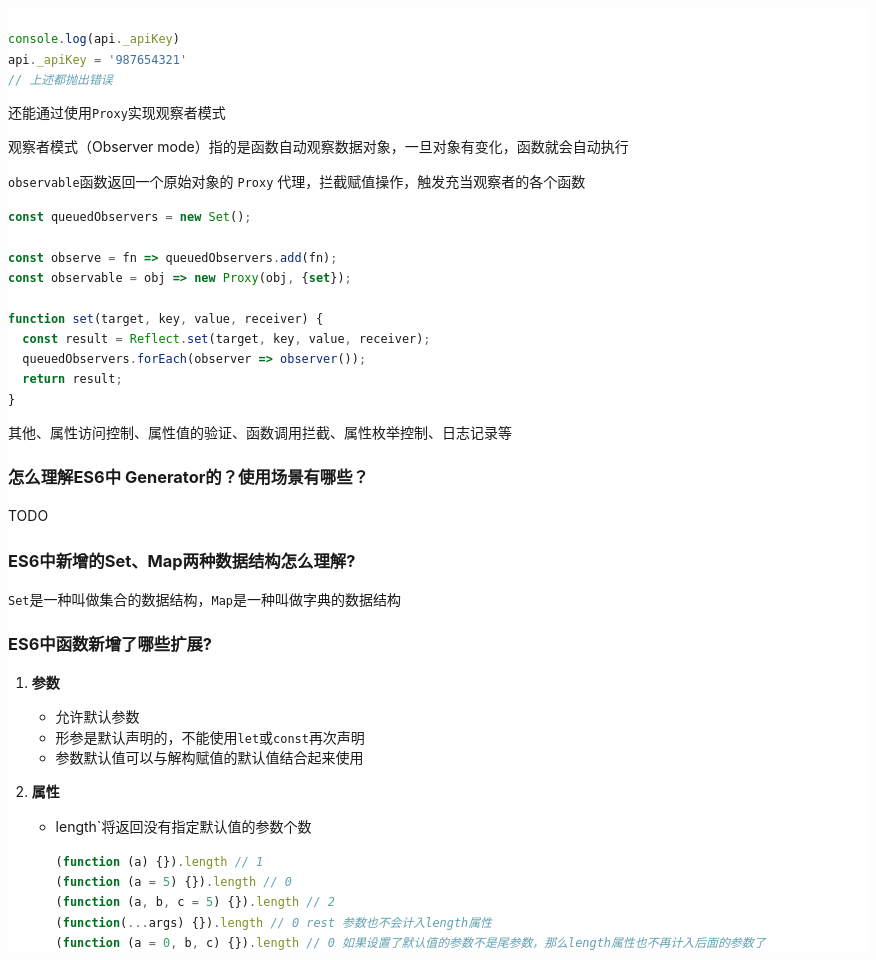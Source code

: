 ```js

console.log(api._apiKey)
api._apiKey = '987654321'
// 上述都抛出错误
```

还能通过使用`Proxy`实现观察者模式

观察者模式（Observer mode）指的是函数自动观察数据对象，一旦对象有变化，函数就会自动执行

`observable`函数返回一个原始对象的 `Proxy` 代理，拦截赋值操作，触发充当观察者的各个函数

```js
const queuedObservers = new Set();

const observe = fn => queuedObservers.add(fn);
const observable = obj => new Proxy(obj, {set});

function set(target, key, value, receiver) {
  const result = Reflect.set(target, key, value, receiver);
  queuedObservers.forEach(observer => observer());
  return result;
}
```

其他、属性访问控制、属性值的验证、函数调用拦截、属性枚举控制、日志记录等

### 怎么理解ES6中 Generator的？使用场景有哪些？

TODO

### ES6中新增的Set、Map两种数据结构怎么理解?

`Set`是一种叫做集合的数据结构，`Map`是一种叫做字典的数据结构

### ES6中函数新增了哪些扩展?

1. **参数**

   - 允许默认参数
   - 形参是默认声明的，不能使用`let`或`const`再次声明
   - 参数默认值可以与解构赋值的默认值结合起来使用

2. **属性**

   - length`将返回没有指定默认值的参数个数

     ```js
     (function (a) {}).length // 1
     (function (a = 5) {}).length // 0
     (function (a, b, c = 5) {}).length // 2
     (function(...args) {}).length // 0 rest 参数也不会计入length属性
     (function (a = 0, b, c) {}).length // 0 如果设置了默认值的参数不是尾参数，那么length属性也不再计入后面的参数了
     
     ```
